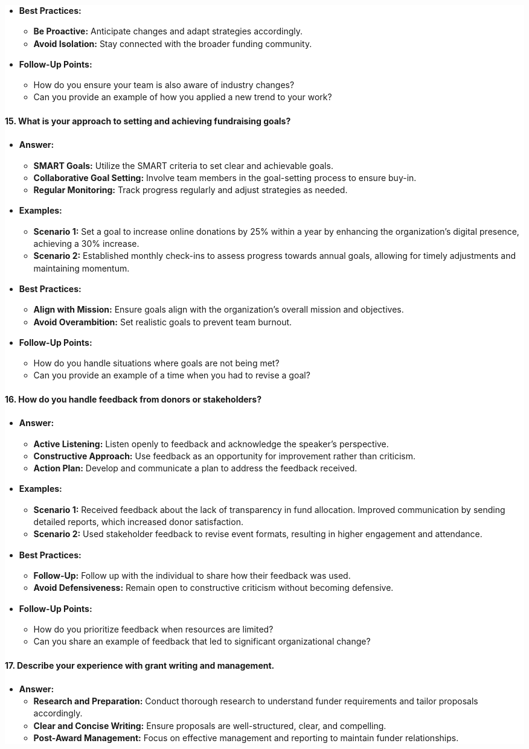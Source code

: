 - **Best Practices:**
  - **Be Proactive:** Anticipate changes and adapt strategies accordingly.
  - **Avoid Isolation:** Stay connected with the broader funding community.

- **Follow-Up Points:**
  - How do you ensure your team is also aware of industry changes?
  - Can you provide an example of how you applied a new trend to your work?

#### 15. What is your approach to setting and achieving fundraising goals?
- **Answer:**
  - **SMART Goals:** Utilize the SMART criteria to set clear and achievable goals.
  - **Collaborative Goal Setting:** Involve team members in the goal-setting process to ensure buy-in.
  - **Regular Monitoring:** Track progress regularly and adjust strategies as needed.

- **Examples:**
  - **Scenario 1:** Set a goal to increase online donations by 25% within a year by enhancing the organization’s digital presence, achieving a 30% increase.
  - **Scenario 2:** Established monthly check-ins to assess progress towards annual goals, allowing for timely adjustments and maintaining momentum.

- **Best Practices:**
  - **Align with Mission:** Ensure goals align with the organization’s overall mission and objectives.
  - **Avoid Overambition:** Set realistic goals to prevent team burnout.

- **Follow-Up Points:**
  - How do you handle situations where goals are not being met?
  - Can you provide an example of a time when you had to revise a goal?

#### 16. How do you handle feedback from donors or stakeholders?
- **Answer:**
  - **Active Listening:** Listen openly to feedback and acknowledge the speaker’s perspective.
  - **Constructive Approach:** Use feedback as an opportunity for improvement rather than criticism.
  - **Action Plan:** Develop and communicate a plan to address the feedback received.

- **Examples:**
  - **Scenario 1:** Received feedback about the lack of transparency in fund allocation. Improved communication by sending detailed reports, which increased donor satisfaction.
  - **Scenario 2:** Used stakeholder feedback to revise event formats, resulting in higher engagement and attendance.

- **Best Practices:**
  - **Follow-Up:** Follow up with the individual to share how their feedback was used.
  - **Avoid Defensiveness:** Remain open to constructive criticism without becoming defensive.

- **Follow-Up Points:**
  - How do you prioritize feedback when resources are limited?
  - Can you share an example of feedback that led to significant organizational change?

#### 17. Describe your experience with grant writing and management.
- **Answer:**
  - **Research and Preparation:** Conduct thorough research to understand funder requirements and tailor proposals accordingly.
  - **Clear and Concise Writing:** Ensure proposals are well-structured, clear, and compelling.
  - **Post-Award Management:** Focus on effective management and reporting to maintain funder relationships.

